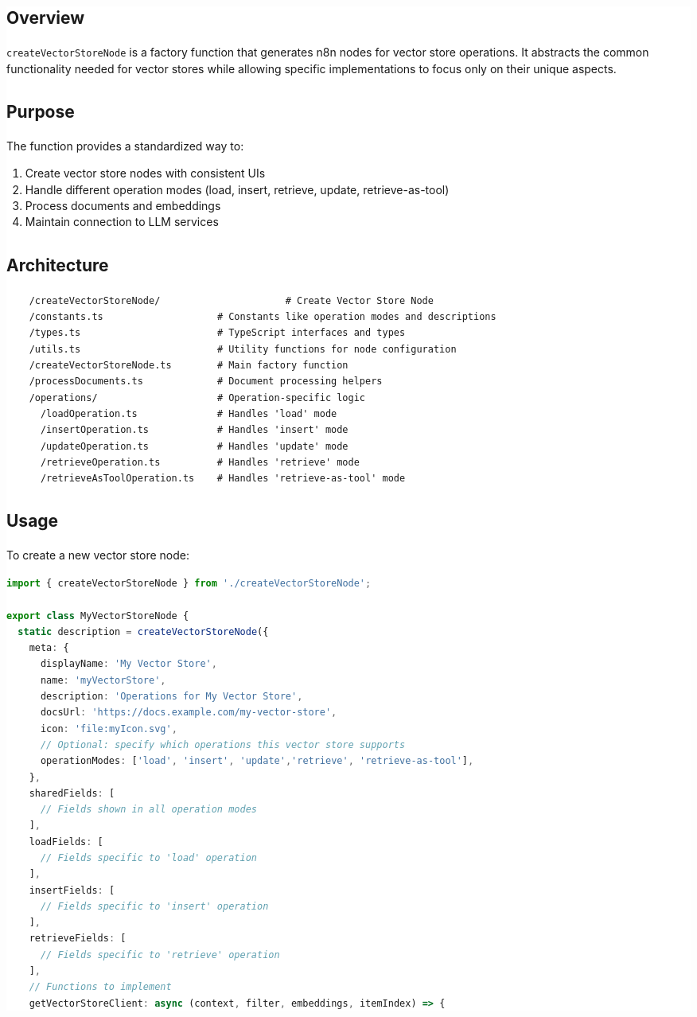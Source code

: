 ## Overview

`createVectorStoreNode` is a factory function that generates n8n nodes for vector store operations. It abstracts the common functionality needed for vector stores while allowing specific implementations to focus only on their unique aspects.

## Purpose

The function provides a standardized way to:
1. Create vector store nodes with consistent UIs
2. Handle different operation modes (load, insert, retrieve, update, retrieve-as-tool)
3. Process documents and embeddings
4. Maintain connection to LLM services

## Architecture

```
	/createVectorStoreNode/					 	 # Create Vector Store Node
    /constants.ts                    # Constants like operation modes and descriptions
    /types.ts                        # TypeScript interfaces and types
    /utils.ts                        # Utility functions for node configuration
    /createVectorStoreNode.ts        # Main factory function
    /processDocuments.ts             # Document processing helpers
    /operations/                     # Operation-specific logic
      /loadOperation.ts              # Handles 'load' mode
      /insertOperation.ts            # Handles 'insert' mode
      /updateOperation.ts            # Handles 'update' mode
      /retrieveOperation.ts          # Handles 'retrieve' mode
      /retrieveAsToolOperation.ts    # Handles 'retrieve-as-tool' mode
```

## Usage

To create a new vector store node:

```typescript
import { createVectorStoreNode } from './createVectorStoreNode';

export class MyVectorStoreNode {
  static description = createVectorStoreNode({
    meta: {
      displayName: 'My Vector Store',
      name: 'myVectorStore',
      description: 'Operations for My Vector Store',
      docsUrl: 'https://docs.example.com/my-vector-store',
      icon: 'file:myIcon.svg',
      // Optional: specify which operations this vector store supports
      operationModes: ['load', 'insert', 'update','retrieve', 'retrieve-as-tool'],
    },
    sharedFields: [
      // Fields shown in all operation modes
    ],
    loadFields: [
      // Fields specific to 'load' operation
    ],
    insertFields: [
      // Fields specific to 'insert' operation
    ],
    retrieveFields: [
      // Fields specific to 'retrieve' operation
    ],
    // Functions to implement
    getVectorStoreClient: async (context, filter, embeddings, itemIndex) => {
```
